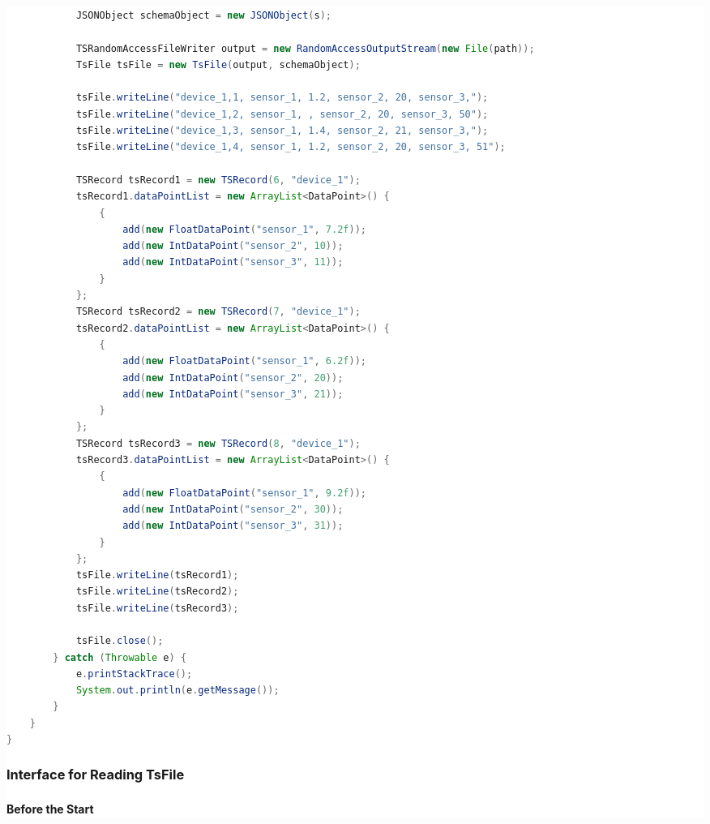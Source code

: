 ```java
			JSONObject schemaObject = new JSONObject(s);

			TSRandomAccessFileWriter output = new RandomAccessOutputStream(new File(path));
			TsFile tsFile = new TsFile(output, schemaObject);

			tsFile.writeLine("device_1,1, sensor_1, 1.2, sensor_2, 20, sensor_3,");
			tsFile.writeLine("device_1,2, sensor_1, , sensor_2, 20, sensor_3, 50");
			tsFile.writeLine("device_1,3, sensor_1, 1.4, sensor_2, 21, sensor_3,");
			tsFile.writeLine("device_1,4, sensor_1, 1.2, sensor_2, 20, sensor_3, 51");

			TSRecord tsRecord1 = new TSRecord(6, "device_1");
			tsRecord1.dataPointList = new ArrayList<DataPoint>() {
				{
					add(new FloatDataPoint("sensor_1", 7.2f));
					add(new IntDataPoint("sensor_2", 10));
					add(new IntDataPoint("sensor_3", 11));
				}
			};
			TSRecord tsRecord2 = new TSRecord(7, "device_1");
			tsRecord2.dataPointList = new ArrayList<DataPoint>() {
				{
					add(new FloatDataPoint("sensor_1", 6.2f));
					add(new IntDataPoint("sensor_2", 20));
					add(new IntDataPoint("sensor_3", 21));
				}
			};
			TSRecord tsRecord3 = new TSRecord(8, "device_1");
			tsRecord3.dataPointList = new ArrayList<DataPoint>() {
				{
					add(new FloatDataPoint("sensor_1", 9.2f));
					add(new IntDataPoint("sensor_2", 30));
					add(new IntDataPoint("sensor_3", 31));
				}
			};
			tsFile.writeLine(tsRecord1);
			tsFile.writeLine(tsRecord2);
			tsFile.writeLine(tsRecord3);

			tsFile.close();
		} catch (Throwable e) {
			e.printStackTrace();
			System.out.println(e.getMessage());
		}
	}
}
```

### Interface for Reading TsFile

#### Before the Start
